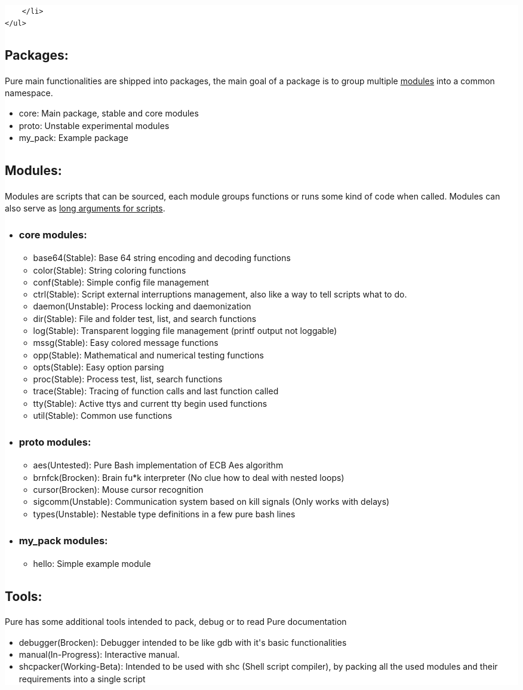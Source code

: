 		</li>
	</ul>
</div>

<div id="packages">
	<h2>Packages:</h2>
	<p>Pure main functionalities are shipped into packages, the main goal of a package is to group multiple <a href="#modules">modules</a> into a common namespace.</p>
	<ul>
		<li>core: Main package, stable and core modules</li>
		<li>proto: Unstable experimental modules</li>
		<li>my_pack: Example package</li>
	</ul>
</div>

<div id="modules">
	<h2>Modules:</h2>
	<p>Modules are scripts that can be sourced, each module groups functions or runs some kind of code when called. Modules can also serve as <a href="#pureAsArgsParser">long arguments for scripts</a>.</p>
	<ul>
		<li><h3>core modules:</h3><ul>
			<li>base64(Stable): Base 64 string encoding and decoding functions</li>
			<li>color(Stable): String coloring functions</li>
			<li>conf(Stable): Simple config file management</li>
			<li>ctrl(Stable): Script external interruptions management, also like a way to tell scripts what to do.</li>
			<li>daemon(Unstable): Process locking and daemonization</li>
			<li>dir(Stable): File and folder test, list, and search functions</li>
			<li>log(Stable): Transparent logging file management (printf output not loggable)</li>
			<li>mssg(Stable): Easy colored message functions</li>
			<li>opp(Stable): Mathematical and numerical testing functions</li>
			<li>opts(Stable): Easy option parsing</li>
			<li>proc(Stable): Process test, list, search functions</li>
			<li>trace(Stable): Tracing of function calls and last function called</li>
			<li>tty(Stable): Active ttys and current tty begin used functions</li>
			<li>util(Stable): Common use functions</li>
		</ul></li>
		<li><h3>proto modules:</h3><ul>
			<li>aes(Untested): Pure Bash implementation of ECB Aes algorithm</li>
			<li>brnfck(Brocken): Brain fu*k interpreter (No clue how to deal with nested loops)</li>
			<li>cursor(Brocken): Mouse cursor recognition</li>
			<li>sigcomm(Unstable): Communication system based on kill signals (Only works with delays)</li>
			<li>types(Unstable): Nestable type definitions in a few pure bash lines</li>
		</ul></li>
		<li><h3>my_pack modules:</h3><ul>
			<li>hello: Simple example module</li>
		</ul></li>
	</ul>
</div>

<div id="tools">
	<h2>Tools:</h2>
	<p>Pure has some additional tools intended to pack, debug or to read Pure documentation</p>
	<ul>
		<li>debugger(Brocken):  Debugger intended to be like gdb with it's basic functionalities</li>
		<li>manual(In-Progress): Interactive manual.</li>
		<li>shcpacker(Working-Beta): Intended to be used with shc (Shell script compiler), by packing all the used modules and their requirements into a single script</li>
	</ul>
</div>
